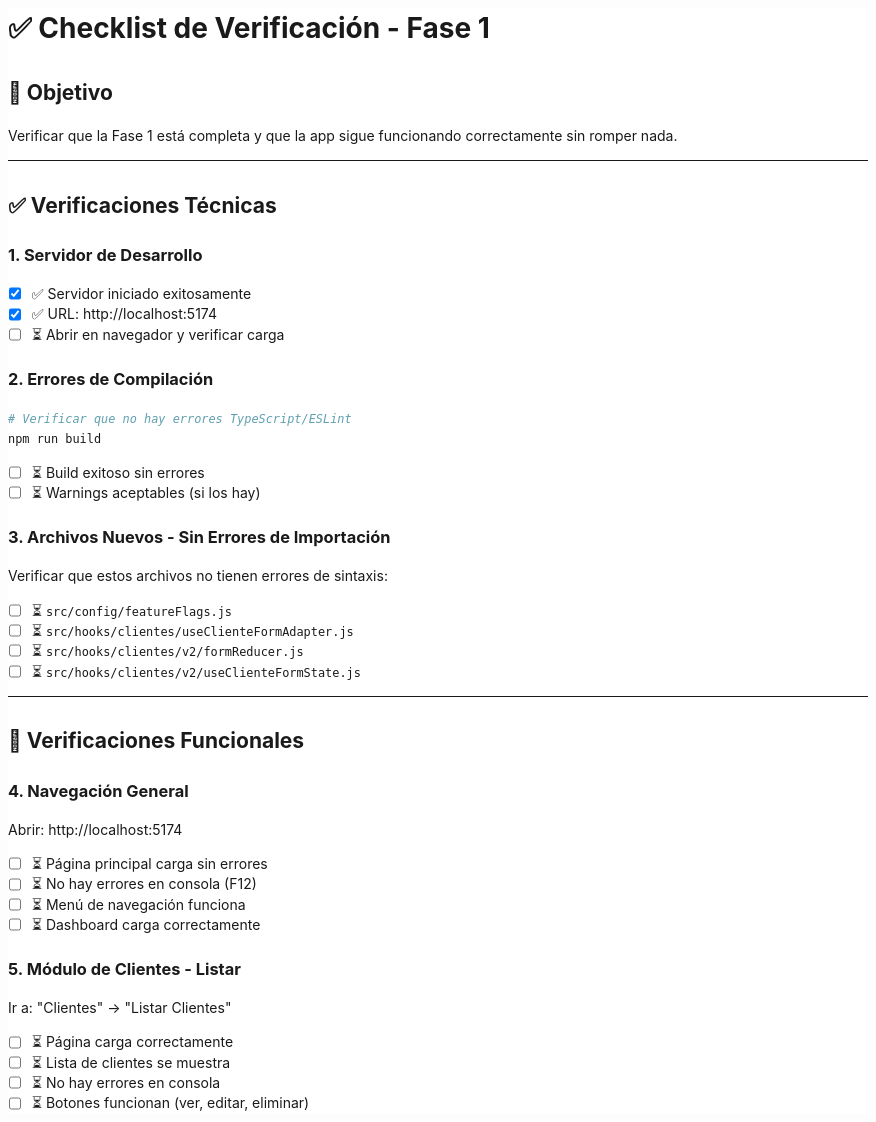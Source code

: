 # ✅ Checklist de Verificación - Fase 1

## 🎯 Objetivo
Verificar que la Fase 1 está completa y que la app sigue funcionando correctamente sin romper nada.

---

## ✅ Verificaciones Técnicas

### **1. Servidor de Desarrollo**
- [x] ✅ Servidor iniciado exitosamente
- [x] ✅ URL: http://localhost:5174
- [ ] ⏳ Abrir en navegador y verificar carga

### **2. Errores de Compilación**
```bash
# Verificar que no hay errores TypeScript/ESLint
npm run build
```
- [ ] ⏳ Build exitoso sin errores
- [ ] ⏳ Warnings aceptables (si los hay)

### **3. Archivos Nuevos - Sin Errores de Importación**
Verificar que estos archivos no tienen errores de sintaxis:
- [ ] ⏳ `src/config/featureFlags.js`
- [ ] ⏳ `src/hooks/clientes/useClienteFormAdapter.js`
- [ ] ⏳ `src/hooks/clientes/v2/formReducer.js`
- [ ] ⏳ `src/hooks/clientes/v2/useClienteFormState.js`

---

## 🧪 Verificaciones Funcionales

### **4. Navegación General**
Abrir: http://localhost:5174

- [ ] ⏳ Página principal carga sin errores
- [ ] ⏳ No hay errores en consola (F12)
- [ ] ⏳ Menú de navegación funciona
- [ ] ⏳ Dashboard carga correctamente

### **5. Módulo de Clientes - Listar**
Ir a: "Clientes" → "Listar Clientes"

- [ ] ⏳ Página carga correctamente
- [ ] ⏳ Lista de clientes se muestra
- [ ] ⏳ No hay errores en consola
- [ ] ⏳ Botones funcionan (ver, editar, eliminar)
